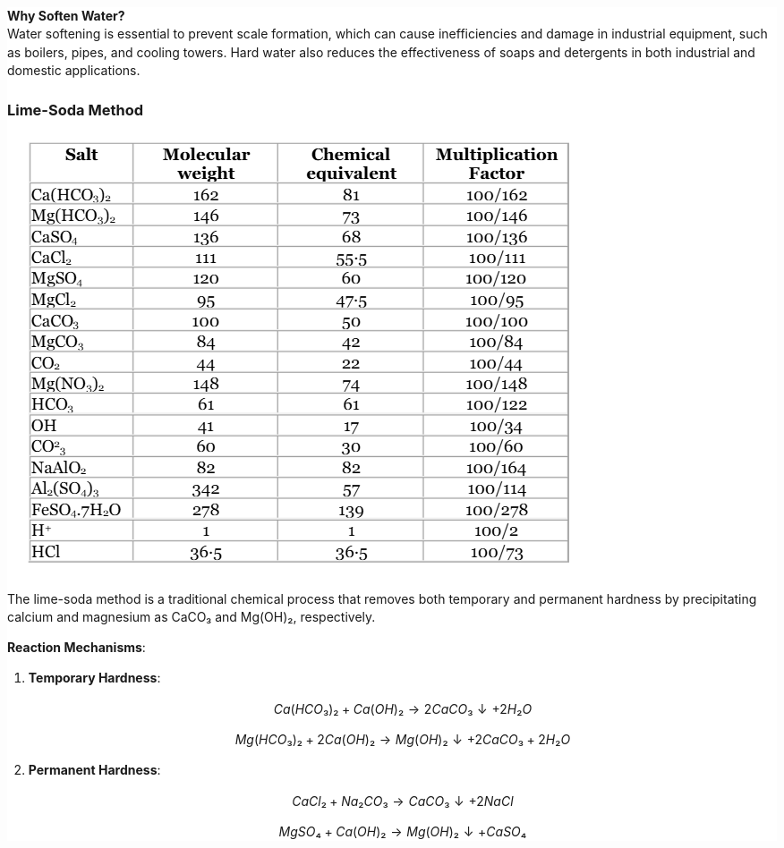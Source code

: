 **Why Soften Water?**  
Water softening is essential to prevent scale formation, which can cause inefficiencies and damage in industrial equipment, such as boilers, pipes, and cooling towers. Hard water also reduces the effectiveness of soaps and detergents in both industrial and domestic applications.

### **Lime-Soda Method**

![](mwtable.png)

The lime-soda method is a traditional chemical process that removes both temporary and permanent hardness by precipitating calcium and magnesium as CaCO₃ and Mg(OH)₂, respectively.

**Reaction Mechanisms**:
1. **Temporary Hardness**:  
   
   $$
   Ca(HCO₃)₂ + Ca(OH)₂ \rightarrow 2CaCO₃ ↓ + 2H₂O
   $$
   
   $$
   Mg(HCO₃)₂ + 2Ca(OH)₂ \rightarrow Mg(OH)₂ ↓ + 2CaCO₃ + 2H₂O
   $$

2. **Permanent Hardness**:
   
   $$
   CaCl₂ + Na₂CO₃ \rightarrow CaCO₃ ↓ + 2NaCl
   $$
   
   $$
   MgSO₄ + Ca(OH)₂ \rightarrow Mg(OH)₂ ↓ + CaSO₄
   $$
